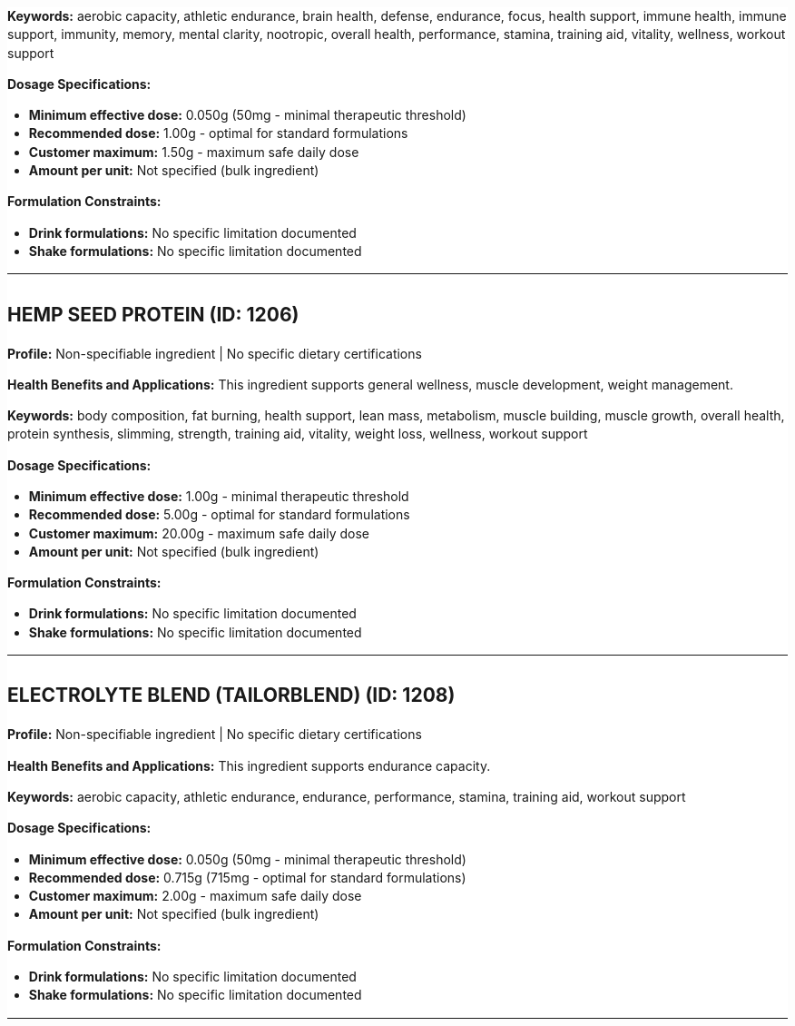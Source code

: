 **Keywords:** aerobic capacity, athletic endurance, brain health, defense, endurance, focus, health support, immune health, immune support, immunity, memory, mental clarity, nootropic, overall health, performance, stamina, training aid, vitality, wellness, workout support

**Dosage Specifications:**
- **Minimum effective dose:** 0.050g (50mg - minimal therapeutic threshold)
- **Recommended dose:** 1.00g - optimal for standard formulations
- **Customer maximum:** 1.50g - maximum safe daily dose
- **Amount per unit:** Not specified (bulk ingredient)

**Formulation Constraints:**
- **Drink formulations:** No specific limitation documented
- **Shake formulations:** No specific limitation documented

---

## HEMP SEED PROTEIN (ID: 1206)

**Profile:** Non-specifiable ingredient | No specific dietary certifications

**Health Benefits and Applications:**
This ingredient supports general wellness, muscle development, weight management.

**Keywords:** body composition, fat burning, health support, lean mass, metabolism, muscle building, muscle growth, overall health, protein synthesis, slimming, strength, training aid, vitality, weight loss, wellness, workout support

**Dosage Specifications:**
- **Minimum effective dose:** 1.00g - minimal therapeutic threshold
- **Recommended dose:** 5.00g - optimal for standard formulations
- **Customer maximum:** 20.00g - maximum safe daily dose
- **Amount per unit:** Not specified (bulk ingredient)

**Formulation Constraints:**
- **Drink formulations:** No specific limitation documented
- **Shake formulations:** No specific limitation documented

---

## ELECTROLYTE BLEND (TAILORBLEND) (ID: 1208)

**Profile:** Non-specifiable ingredient | No specific dietary certifications

**Health Benefits and Applications:**
This ingredient supports endurance capacity.

**Keywords:** aerobic capacity, athletic endurance, endurance, performance, stamina, training aid, workout support

**Dosage Specifications:**
- **Minimum effective dose:** 0.050g (50mg - minimal therapeutic threshold)
- **Recommended dose:** 0.715g (715mg - optimal for standard formulations)
- **Customer maximum:** 2.00g - maximum safe daily dose
- **Amount per unit:** Not specified (bulk ingredient)

**Formulation Constraints:**
- **Drink formulations:** No specific limitation documented
- **Shake formulations:** No specific limitation documented

---